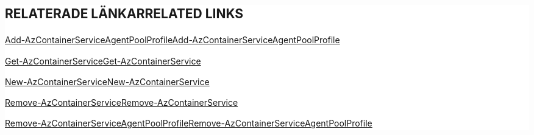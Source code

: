 ## <span data-ttu-id="6618c-141">RELATERADE LÄNKAR</span><span class="sxs-lookup"><span data-stu-id="6618c-141">RELATED LINKS</span></span>

[<span data-ttu-id="6618c-142">Add-AzContainerServiceAgentPoolProfile</span><span class="sxs-lookup"><span data-stu-id="6618c-142">Add-AzContainerServiceAgentPoolProfile</span></span>](./Add-AzContainerServiceAgentPoolProfile.md)

[<span data-ttu-id="6618c-143">Get-AzContainerService</span><span class="sxs-lookup"><span data-stu-id="6618c-143">Get-AzContainerService</span></span>](./Get-AzContainerService.md)

[<span data-ttu-id="6618c-144">New-AzContainerService</span><span class="sxs-lookup"><span data-stu-id="6618c-144">New-AzContainerService</span></span>](./New-AzContainerService.md)

[<span data-ttu-id="6618c-145">Remove-AzContainerService</span><span class="sxs-lookup"><span data-stu-id="6618c-145">Remove-AzContainerService</span></span>](./Remove-AzContainerService.md)

[<span data-ttu-id="6618c-146">Remove-AzContainerServiceAgentPoolProfile</span><span class="sxs-lookup"><span data-stu-id="6618c-146">Remove-AzContainerServiceAgentPoolProfile</span></span>](./Remove-AzContainerServiceAgentPoolProfile.md)



